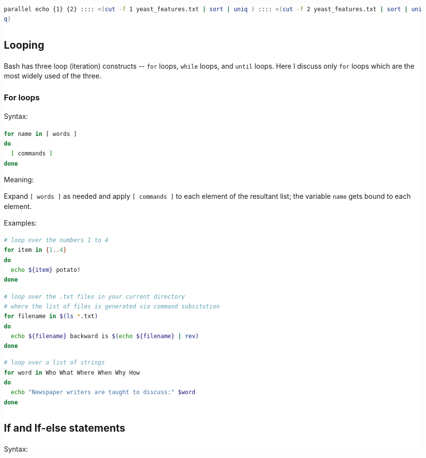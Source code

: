 ```bash
parallel echo {1} {2} :::: <(cut -f 1 yeast_features.txt | sort | uniq ) :::: <(cut -f 2 yeast_features.txt | sort | uniq)
```

## Looping

Bash has three loop (iteration) constructs -- `for` loops, `while` loops, and `until` loops. Here I discuss only `for` loops which are the most widely used of the three.

### For loops

Syntax:

```bash
for name in [ words ]
do
  [ commands ]
done
```

Meaning:

Expand `[ words ]` as needed and apply `[ commands ]` to each element of the resultant list; the variable `name` gets bound to each element.

Examples:

```bash
# loop over the numbers 1 to 4
for item in {1..4} 
do
  echo ${item} potato!
done
```

```bash
# loop over the .txt files in your current directory
# where the list of files is generated via command subsitution
for filename in $(ls *.txt)
do
  echo ${filename} backward is $(echo ${filename} | rev)
done
```

```bash
# loop over a list of strings
for word in Who What Where When Why How
do
  echo "Newspaper writers are taught to discuss:" $word
done
```

## If and If-else statements

Syntax:
